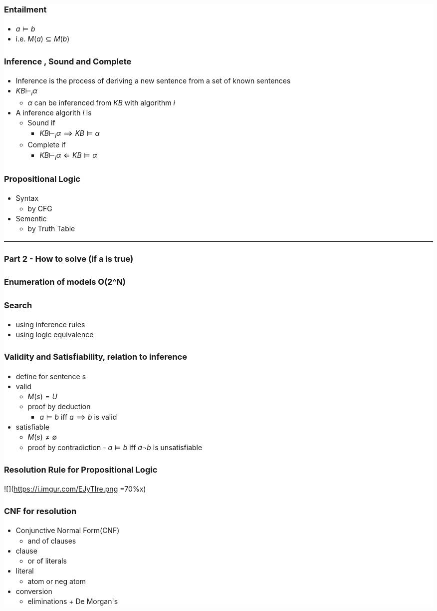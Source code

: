 ### Entailment
- $a \models b$
- i.e. $M(a) \subseteq M(b)$ 

### Inference , Sound and Complete
- Inference is the process of deriving a new sentence from a set of known sentences
- $KB \vdash_i \alpha$
    - $\alpha$ can be inferenced from $KB$ with algorithm $i$
- A inference algorith $i$ is 
    - Sound if
        - $KB \vdash_i \alpha \implies KB \models \alpha$
    - Complete if
        - $KB \vdash_i \alpha \Longleftarrow KB \models \alpha$



### Propositional Logic
- Syntax
    - by CFG
- Sementic
    - by Truth Table


----

### Part 2 - How to solve (if a is true)

### Enumeration of models O(2^N)

### Search
- using inference rules
- using logic equivalence

### Validity and Satisfiability, relation to inference
- define for sentence s
- valid
    - $M(s) = U$
    - proof by deduction
        - $a \models b$ iff $a\implies b$ is valid
- satisfiable
    - $M(s) \neq \emptyset$
    - proof by contradiction
            - $a \models b$ iff $a \neg b$ is unsatisfiable


### Resolution Rule for Propositional Logic
![](https://i.imgur.com/EJyTIre.png =70%x)

### CNF for resolution
- Conjunctive Normal Form(CNF)
    - and of clauses
- clause
    -  or of literals
- literal 
    -  atom or neg atom
-  conversion
    -  eliminations + De Morgan's
